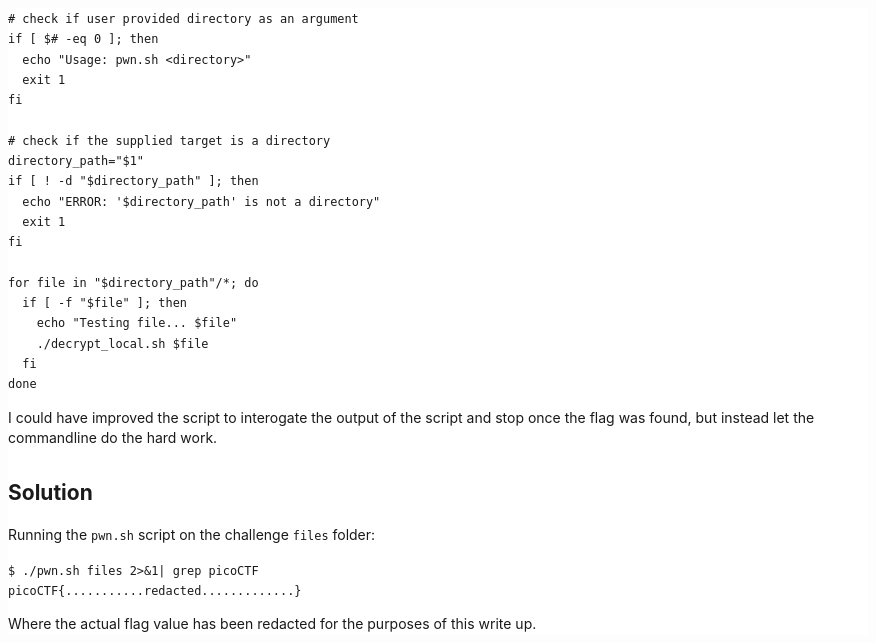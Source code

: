     # check if user provided directory as an argument
    if [ $# -eq 0 ]; then
      echo "Usage: pwn.sh <directory>"
      exit 1
    fi

    # check if the supplied target is a directory
    directory_path="$1"
    if [ ! -d "$directory_path" ]; then
      echo "ERROR: '$directory_path' is not a directory"
      exit 1
    fi

    for file in "$directory_path"/*; do
      if [ -f "$file" ]; then
        echo "Testing file... $file"
        ./decrypt_local.sh $file
      fi
    done

I could have improved the script to interogate the output of the script and stop once the flag was found, but instead let the commandline do the hard work.

## Solution ##

Running the `pwn.sh` script on the challenge `files` folder:

    $ ./pwn.sh files 2>&1| grep picoCTF
    picoCTF{...........redacted.............}

Where the actual flag value has been redacted for the purposes of this write up.
